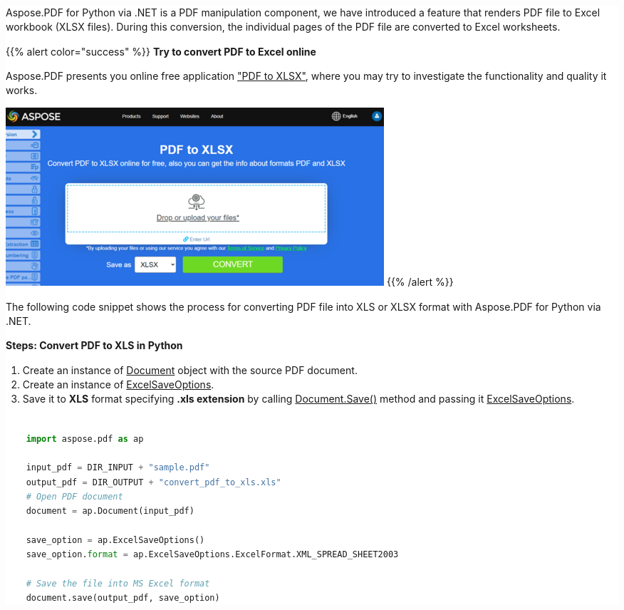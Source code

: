 Aspose.PDF for Python via .NET is a PDF manipulation component, we have introduced a feature that renders PDF file to Excel workbook (XLSX files). During this conversion, the individual pages of the PDF file are converted to Excel worksheets.

{{% alert color="success" %}}
**Try to convert PDF to Excel online**

Aspose.PDF presents you online free application ["PDF to XLSX"](https://products.aspose.app/pdf/conversion/pdf-to-xlsx), where you may try to investigate the functionality and quality it works.

[![Aspose.PDF Convertion PDF to Excel with Free App](pdf_to_xlsx.png)](https://products.aspose.app/pdf/conversion/pdf-to-xlsx)
{{% /alert %}}

The following code snippet shows the process for converting PDF file into XLS or XLSX format with Aspose.PDF for Python via .NET.

<a name="python-pdf-to-xls"><strong>Steps: Convert PDF to XLS in Python</strong></a>

1. Create an instance of [Document](https://reference.aspose.com/pdf/python-net/aspose.pdf/document/) object with the source PDF document.
2. Create an instance of [ExcelSaveOptions](https://reference.aspose.com/pdf/python-net/aspose.pdf/excelsaveoptions/).
3. Save it to **XLS** format specifying **.xls extension** by calling [Document.Save()](https://reference.aspose.com/pdf/python-net/aspose.pdf/document/#methods) method and passing it [ExcelSaveOptions](https://reference.aspose.com/pdf/python-net/aspose.pdf/excelsaveoptions/).

```python

    import aspose.pdf as ap

    input_pdf = DIR_INPUT + "sample.pdf"
    output_pdf = DIR_OUTPUT + "convert_pdf_to_xls.xls"
    # Open PDF document
    document = ap.Document(input_pdf)

    save_option = ap.ExcelSaveOptions()
    save_option.format = ap.ExcelSaveOptions.ExcelFormat.XML_SPREAD_SHEET2003

    # Save the file into MS Excel format
    document.save(output_pdf, save_option)
```
